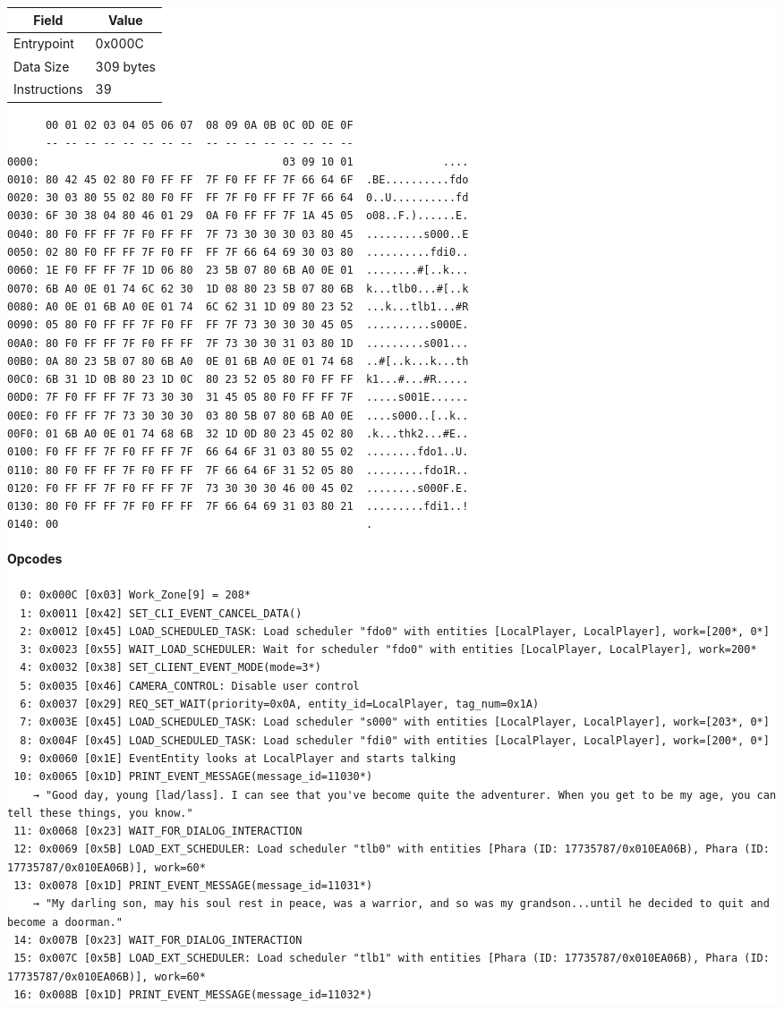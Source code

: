 | Field        | Value     |
|--------------|-----------|
| Entrypoint   | 0x000C    |
| Data Size    | 309 bytes |
| Instructions | 39        |

```
      00 01 02 03 04 05 06 07  08 09 0A 0B 0C 0D 0E 0F
      -- -- -- -- -- -- -- --  -- -- -- -- -- -- -- --
0000:                                      03 09 10 01              ....
0010: 80 42 45 02 80 F0 FF FF  7F F0 FF FF 7F 66 64 6F  .BE..........fdo
0020: 30 03 80 55 02 80 F0 FF  FF 7F F0 FF FF 7F 66 64  0..U..........fd
0030: 6F 30 38 04 80 46 01 29  0A F0 FF FF 7F 1A 45 05  o08..F.)......E.
0040: 80 F0 FF FF 7F F0 FF FF  7F 73 30 30 30 03 80 45  .........s000..E
0050: 02 80 F0 FF FF 7F F0 FF  FF 7F 66 64 69 30 03 80  ..........fdi0..
0060: 1E F0 FF FF 7F 1D 06 80  23 5B 07 80 6B A0 0E 01  ........#[..k...
0070: 6B A0 0E 01 74 6C 62 30  1D 08 80 23 5B 07 80 6B  k...tlb0...#[..k
0080: A0 0E 01 6B A0 0E 01 74  6C 62 31 1D 09 80 23 52  ...k...tlb1...#R
0090: 05 80 F0 FF FF 7F F0 FF  FF 7F 73 30 30 30 45 05  ..........s000E.
00A0: 80 F0 FF FF 7F F0 FF FF  7F 73 30 30 31 03 80 1D  .........s001...
00B0: 0A 80 23 5B 07 80 6B A0  0E 01 6B A0 0E 01 74 68  ..#[..k...k...th
00C0: 6B 31 1D 0B 80 23 1D 0C  80 23 52 05 80 F0 FF FF  k1...#...#R.....
00D0: 7F F0 FF FF 7F 73 30 30  31 45 05 80 F0 FF FF 7F  .....s001E......
00E0: F0 FF FF 7F 73 30 30 30  03 80 5B 07 80 6B A0 0E  ....s000..[..k..
00F0: 01 6B A0 0E 01 74 68 6B  32 1D 0D 80 23 45 02 80  .k...thk2...#E..
0100: F0 FF FF 7F F0 FF FF 7F  66 64 6F 31 03 80 55 02  ........fdo1..U.
0110: 80 F0 FF FF 7F F0 FF FF  7F 66 64 6F 31 52 05 80  .........fdo1R..
0120: F0 FF FF 7F F0 FF FF 7F  73 30 30 30 46 00 45 02  ........s000F.E.
0130: 80 F0 FF FF 7F F0 FF FF  7F 66 64 69 31 03 80 21  .........fdi1..!
0140: 00                                                .               
```

#### Opcodes

```
  0: 0x000C [0x03] Work_Zone[9] = 208*
  1: 0x0011 [0x42] SET_CLI_EVENT_CANCEL_DATA()
  2: 0x0012 [0x45] LOAD_SCHEDULED_TASK: Load scheduler "fdo0" with entities [LocalPlayer, LocalPlayer], work=[200*, 0*]
  3: 0x0023 [0x55] WAIT_LOAD_SCHEDULER: Wait for scheduler "fdo0" with entities [LocalPlayer, LocalPlayer], work=200*
  4: 0x0032 [0x38] SET_CLIENT_EVENT_MODE(mode=3*)
  5: 0x0035 [0x46] CAMERA_CONTROL: Disable user control
  6: 0x0037 [0x29] REQ_SET_WAIT(priority=0x0A, entity_id=LocalPlayer, tag_num=0x1A)
  7: 0x003E [0x45] LOAD_SCHEDULED_TASK: Load scheduler "s000" with entities [LocalPlayer, LocalPlayer], work=[203*, 0*]
  8: 0x004F [0x45] LOAD_SCHEDULED_TASK: Load scheduler "fdi0" with entities [LocalPlayer, LocalPlayer], work=[200*, 0*]
  9: 0x0060 [0x1E] EventEntity looks at LocalPlayer and starts talking
 10: 0x0065 [0x1D] PRINT_EVENT_MESSAGE(message_id=11030*)
    → "Good day, young [lad/lass]. I can see that you've become quite the adventurer. When you get to be my age, you can tell these things, you know."
 11: 0x0068 [0x23] WAIT_FOR_DIALOG_INTERACTION
 12: 0x0069 [0x5B] LOAD_EXT_SCHEDULER: Load scheduler "tlb0" with entities [Phara (ID: 17735787/0x010EA06B), Phara (ID: 17735787/0x010EA06B)], work=60*
 13: 0x0078 [0x1D] PRINT_EVENT_MESSAGE(message_id=11031*)
    → "My darling son, may his soul rest in peace, was a warrior, and so was my grandson...until he decided to quit and become a doorman."
 14: 0x007B [0x23] WAIT_FOR_DIALOG_INTERACTION
 15: 0x007C [0x5B] LOAD_EXT_SCHEDULER: Load scheduler "tlb1" with entities [Phara (ID: 17735787/0x010EA06B), Phara (ID: 17735787/0x010EA06B)], work=60*
 16: 0x008B [0x1D] PRINT_EVENT_MESSAGE(message_id=11032*)
```